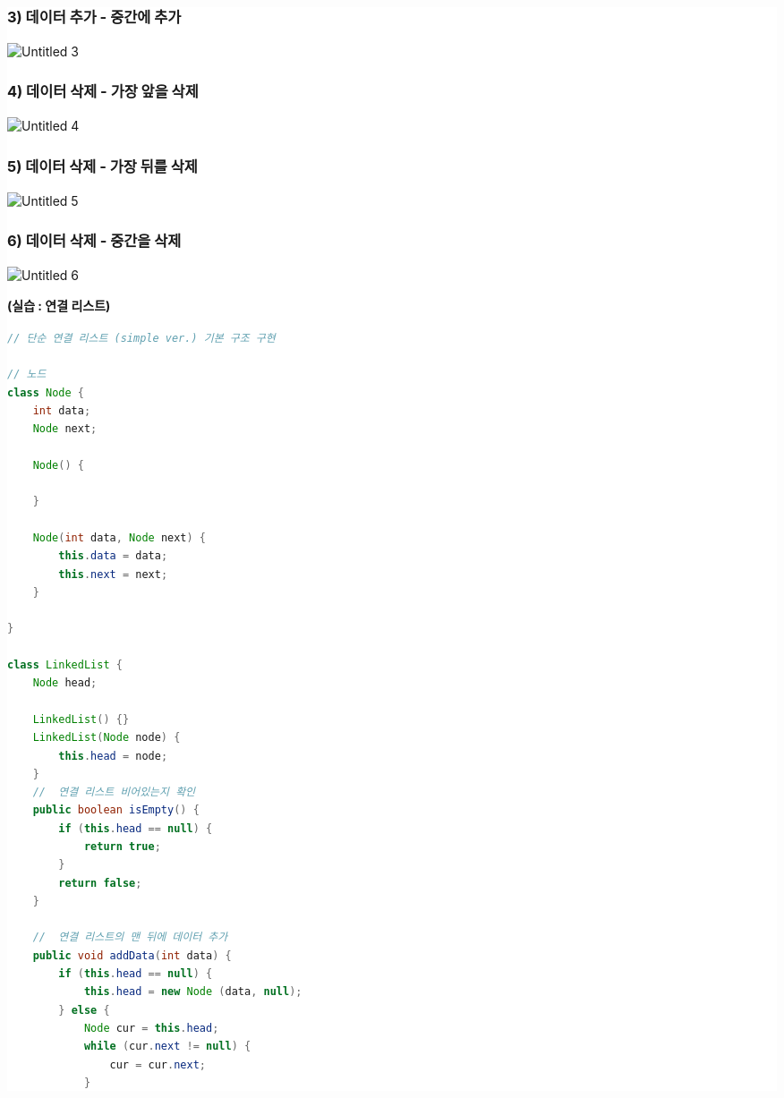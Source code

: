 ### 3) 데이터 추가 - 중간에 추가

<img width="435" alt="Untitled 3" src="https://github.com/KimHyungkeun/KimHyungkeun.github.io/assets/12759500/89d2d4b6-7b59-402f-ae91-bf070c2eb661">


### 4) 데이터 삭제 - 가장 앞을 삭제

<img width="299" alt="Untitled 4" src="https://github.com/KimHyungkeun/KimHyungkeun.github.io/assets/12759500/c209c540-74b8-4d37-bd9b-e5f514572d8c">


### 5) 데이터 삭제 - 가장 뒤를 삭제

<img width="293" alt="Untitled 5" src="https://github.com/KimHyungkeun/KimHyungkeun.github.io/assets/12759500/9ee2d29a-dc2b-4509-b59a-d3ad871b57e3">


### 6) 데이터 삭제 - 중간을 삭제

<img width="443" alt="Untitled 6" src="https://github.com/KimHyungkeun/KimHyungkeun.github.io/assets/12759500/12d79377-3a70-4562-b035-38992bc598b6">

**(실습 : 연결 리스트)**

```java
// 단순 연결 리스트 (simple ver.) 기본 구조 구현

// 노드
class Node {
    int data;
    Node next;

    Node() {

    }

    Node(int data, Node next) {
        this.data = data;
        this.next = next;
    }

}

class LinkedList {
    Node head;

    LinkedList() {}
    LinkedList(Node node) {
        this.head = node;
    }
    //  연결 리스트 비어있는지 확인
    public boolean isEmpty() {
        if (this.head == null) {
            return true;
        }
        return false;
    }

    //  연결 리스트의 맨 뒤에 데이터 추가
    public void addData(int data) {
        if (this.head == null) {
            this.head = new Node (data, null);
        } else {
            Node cur = this.head;
            while (cur.next != null) {
                cur = cur.next;
            }
```